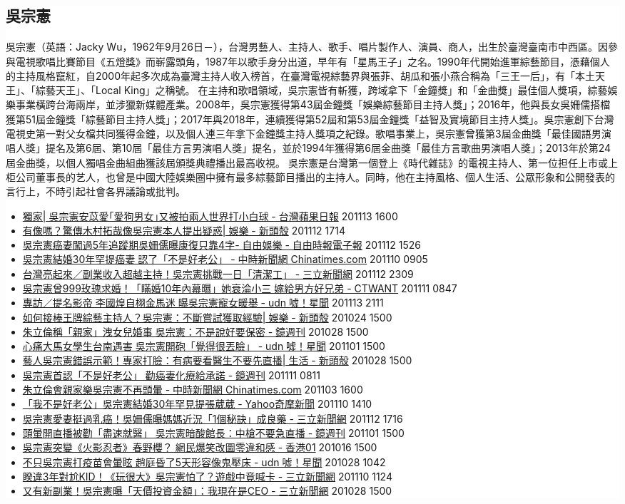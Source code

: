 ## 吳宗憲

吳宗憲（英語：Jacky Wu，1962年9月26日－），台灣男藝人、主持人、歌手、唱片製作人、演員、商人，出生於臺灣臺南市中西區。因參與電視歌唱比賽節目《五燈獎》而嶄露頭角，1987年以歌手身分出道，早年有「星馬王子」之名。1990年代開始進軍綜藝節目，憑藉個人的主持風格竄紅，自2000年起多次成為臺灣主持人收入榜首，在臺灣電視綜藝界與張菲、胡瓜和張小燕合稱為「三王一后」，有「本土天王」、「綜藝天王」、「Local King」之稱號。
在主持和歌唱領域，吳宗憲皆有斬獲，跨域拿下「金鐘獎」和「金曲獎」最佳個人獎項，綜藝娛樂事業橫跨台海兩岸，並涉獵新媒體產業。2008年，吳宗憲獲得第43屆金鐘獎「娛樂綜藝節目主持人獎」；2016年，他與長女吳姍儒搭檔獲第51屆金鐘獎「綜藝節目主持人獎」；2017年與2018年，連續獲得第52屆和第53屆金鐘獎「益智及實境節目主持人獎」。吳宗憲創下台灣電視史第一對父女檔共同獲得金鐘，以及個人連三年拿下金鐘獎主持人獎項之紀錄。歌唱事業上，吳宗憲曾獲第3屆金曲獎「最佳國語男演唱人獎」提名及第6屆、第10屆「最佳方言男演唱人獎」提名，並於1994年獲得第6屆金曲獎「最佳方言歌曲男演唱人獎」；2013年於第24屆金曲獎，以個人獨唱金曲組曲獲該屆頒獎典禮播出最高收視。
吳宗憲是台灣第一個登上《時代雜誌》的電視主持人、第一位担任上市或上柜公司董事長的艺人，也曾是中國大陸娛樂圈中擁有最多綜藝節目播出的主持人。同時，他在主持風格、個人生活、公眾形象和公開發表的言行上，不時引起社會各界議論或批判。
- [獨家| 吳宗憲安苡愛｢愛狗男女｣又被拍兩人世界打小白球 - 台灣蘋果日報](https://tw.appledaily.com/entertainment/20201113/6TJNRNRAYJBLDH6UC5GLFPFP7I/ "獨家| 吳宗憲安苡愛｢愛狗男女｣又被拍兩人世界打小白球 - 台灣蘋果日報") 201113 1600
- [有像嗎？驚傳木村拓哉像吳宗憲本人提出疑惑| 娛樂 - 新頭殼](https://newtalk.tw/news/view/2020-11-12/493401 "有像嗎？驚傳木村拓哉像吳宗憲本人提出疑惑| 娛樂 - 新頭殼") 201112 1714
- [吳宗憲癌妻闖過5年追蹤期吳姍儒曝康復只靠4字- 自由娛樂 - 自由時報電子報](https://www.ltn.com.tw/ent/news/breakingnews/3349875 "吳宗憲癌妻闖過5年追蹤期吳姍儒曝康復只靠4字- 自由娛樂 - 自由時報電子報") 201112 1526
- [吳宗憲結婚30年罕提癌妻 認了「不是好老公」 - 中時新聞網 Chinatimes.com](https://www.chinatimes.com/realtimenews/20201110001382-260404 "吳宗憲結婚30年罕提癌妻 認了「不是好老公」 - 中時新聞網 Chinatimes.com") 201110 0905
- [台灣亮起來／副業收入超越主持！吳宗憲挑戰一日「清潔工」 - 三立新聞網](https://star.setn.com/news/847113 "台灣亮起來／副業收入超越主持！吳宗憲挑戰一日「清潔工」 - 三立新聞網") 201112 2309
- [吳宗憲曾999玫瑰求婚！「瞞婚10年內幕曝」她衰淪小三 嫁給男方好兄弟 - CTWANT](https://www.ctwant.com/article/83963 "吳宗憲曾999玫瑰求婚！「瞞婚10年內幕曝」她衰淪小三 嫁給男方好兄弟 - CTWANT") 201111 0847
- [專訪／提名影帝 李國煌自栩金馬迷 曝吳宗憲寵女暖舉 - udn 噓！星聞](https://stars.udn.com/star/story/10091/5013468 "專訪／提名影帝 李國煌自栩金馬迷 曝吳宗憲寵女暖舉 - udn 噓！星聞") 201113 2111
- [如何接棒王牌綜藝主持人？吳宗憲：不斷嘗試獲取經驗| 娛樂 - 新頭殼](https://newtalk.tw/news/view/2020-10-24/481532 "如何接棒王牌綜藝主持人？吳宗憲：不斷嘗試獲取經驗| 娛樂 - 新頭殼") 201024 1500
- [朱立倫稱「親家」洩女兒婚事 吳宗憲：不是說好要保密 - 鏡週刊](https://www.mirrormedia.mg/story/20201028ent021/ "朱立倫稱「親家」洩女兒婚事 吳宗憲：不是說好要保密 - 鏡週刊") 201028 1500
- [心痛大馬女學生台南遇害 吳宗憲開砲「覺得很丟臉」 - udn 噓！星聞](https://stars.udn.com/star/story/10091/4980415 "心痛大馬女學生台南遇害 吳宗憲開砲「覺得很丟臉」 - udn 噓！星聞") 201101 1500
- [藝人吳宗憲錯誤示範！專家打臉：有病要看醫生不要先直播| 生活 - 新頭殼](https://newtalk.tw/news/view/2020-10-28/485582 "藝人吳宗憲錯誤示範！專家打臉：有病要看醫生不要先直播| 生活 - 新頭殼") 201028 1500
- [吳宗憲首認「不是好老公」 勸癌妻化療給承諾 - 鏡週刊](https://www.mirrormedia.mg/story/20201110ent028/ "吳宗憲首認「不是好老公」 勸癌妻化療給承諾 - 鏡週刊") 201111 0811
- [朱立倫會親家樂吳宗憲不再頭暈 - 中時新聞網 Chinatimes.com](https://www.chinatimes.com/newspapers/20201103001333-260112 "朱立倫會親家樂吳宗憲不再頭暈 - 中時新聞網 Chinatimes.com") 201103 1600
- [「我不是好老公」吳宗憲結婚30年罕見提張葳葳 - Yahoo奇摩新聞](https://tw.news.yahoo.com/%E6%88%91%E4%B8%8D%E6%98%AF%E5%A5%BD%E8%80%81%E5%85%AC-%E5%90%B3%E5%AE%97%E6%86%B2%E7%B5%90%E5%A9%9A30%E5%B9%B4%E7%BD%95%E8%A6%8B%E6%8F%90%E5%BC%B5%E8%91%B3%E8%91%B3-055354317.html "「我不是好老公」吳宗憲結婚30年罕見提張葳葳 - Yahoo奇摩新聞") 201110 1410
- [吳宗憲愛妻挺過乳癌！吳姍儒曝媽媽近況「1個秘訣」成良藥 - 三立新聞網](https://star.setn.com/news/847133 "吳宗憲愛妻挺過乳癌！吳姍儒曝媽媽近況「1個秘訣」成良藥 - 三立新聞網") 201112 1716
- [頭暈開直播被勸「盡速就醫」 吳宗憲暗酸館長：中槍不要急直播 - 鏡週刊](https://www.mirrormedia.mg/story/20201101ent009/ "頭暈開直播被勸「盡速就醫」 吳宗憲暗酸館長：中槍不要急直播 - 鏡週刊") 201101 1500
- [吳宗憲突變《火影忍者》春野櫻？ 網民爆笑改圖零違和感 - 香港01](https://www.hk01.com/%E5%8D%B3%E6%99%82%E5%A8%9B%E6%A8%82/536508/%E5%90%B3%E5%AE%97%E6%86%B2%E7%AA%81%E8%AE%8A-%E7%81%AB%E5%BD%B1%E5%BF%8D%E8%80%85-%E6%97%8B%E6%B8%A6%E9%B3%B4%E4%BA%BA-%E6%98%A5%E9%87%8E%E6%AB%BB-%E7%B6%B2%E6%B0%91%E7%88%86%E7%AC%91%E6%94%B9%E5%9C%96%E9%9B%B6%E9%81%95%E5%92%8C%E6%84%9F "吳宗憲突變《火影忍者》春野櫻？ 網民爆笑改圖零違和感 - 香港01") 201016 1500
- [不只吳宗憲打疫苗會暈眩 趙庭昏了5天形容像鬼壓床 - udn 噓！星聞](https://stars.udn.com/star/story/10089/4969480 "不只吳宗憲打疫苗會暈眩 趙庭昏了5天形容像鬼壓床 - udn 噓！星聞") 201028 1042
- [睽違3年對尬KID！《玩很大》吳宗憲怕了？遊戲中竟喊卡 - 三立新聞網](https://star.setn.com/news/845588 "睽違3年對尬KID！《玩很大》吳宗憲怕了？遊戲中竟喊卡 - 三立新聞網") 201110 1124
- [又有新副業！吳宗憲曝「天價投資金額」：我現在是CEO - 三立新聞網](https://star.setn.com/news/838762 "又有新副業！吳宗憲曝「天價投資金額」：我現在是CEO - 三立新聞網") 201028 1500
